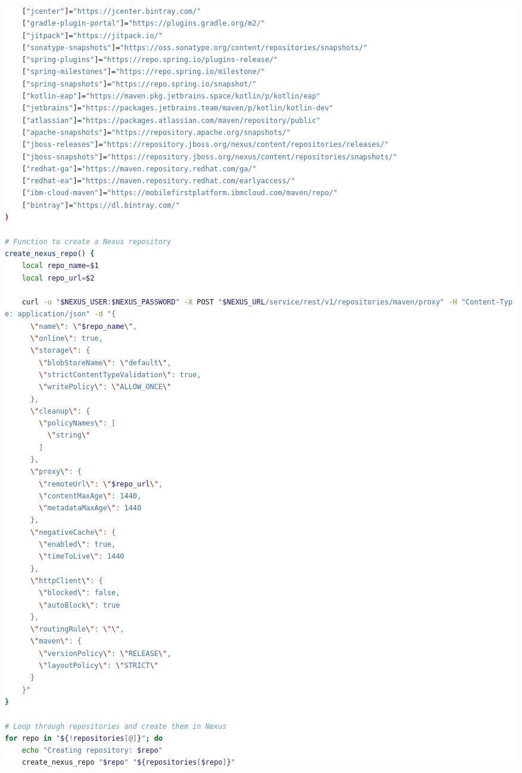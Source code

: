 ```bash
    ["jcenter"]="https://jcenter.bintray.com/"
    ["gradle-plugin-portal"]="https://plugins.gradle.org/m2/"
    ["jitpack"]="https://jitpack.io/"
    ["sonatype-snapshots"]="https://oss.sonatype.org/content/repositories/snapshots/"
    ["spring-plugins"]="https://repo.spring.io/plugins-release/"
    ["spring-milestones"]="https://repo.spring.io/milestone/"
    ["spring-snapshots"]="https://repo.spring.io/snapshot/"
    ["kotlin-eap"]="https://maven.pkg.jetbrains.space/kotlin/p/kotlin/eap"
    ["jetbrains"]="https://packages.jetbrains.team/maven/p/kotlin/kotlin-dev"
    ["atlassian"]="https://packages.atlassian.com/maven/repository/public"
    ["apache-snapshots"]="https://repository.apache.org/snapshots/"
    ["jboss-releases"]="https://repository.jboss.org/nexus/content/repositories/releases/"
    ["jboss-snapshots"]="https://repository.jboss.org/nexus/content/repositories/snapshots/"
    ["redhat-ga"]="https://maven.repository.redhat.com/ga/"
    ["redhat-ea"]="https://maven.repository.redhat.com/earlyaccess/"
    ["ibm-cloud-maven"]="https://mobilefirstplatform.ibmcloud.com/maven/repo/"
    ["bintray"]="https://dl.bintray.com/"
)

# Function to create a Nexus repository
create_nexus_repo() {
    local repo_name=$1
    local repo_url=$2

    curl -u "$NEXUS_USER:$NEXUS_PASSWORD" -X POST "$NEXUS_URL/service/rest/v1/repositories/maven/proxy" -H "Content-Type: application/json" -d "{
      \"name\": \"$repo_name\",
      \"online\": true,
      \"storage\": {
        \"blobStoreName\": \"default\",
        \"strictContentTypeValidation\": true,
        \"writePolicy\": \"ALLOW_ONCE\"
      },
      \"cleanup\": {
        \"policyNames\": [
          \"string\"
        ]
      },
      \"proxy\": {
        \"remoteUrl\": \"$repo_url\",
        \"contentMaxAge\": 1440,
        \"metadataMaxAge\": 1440
      },
      \"negativeCache\": {
        \"enabled\": true,
        \"timeToLive\": 1440
      },
      \"httpClient\": {
        \"blocked\": false,
        \"autoBlock\": true
      },
      \"routingRule\": \"\",
      \"maven\": {
        \"versionPolicy\": \"RELEASE\",
        \"layoutPolicy\": \"STRICT\"
      }
    }"
}

# Loop through repositories and create them in Nexus
for repo in "${!repositories[@]}"; do
    echo "Creating repository: $repo"
    create_nexus_repo "$repo" "${repositories[$repo]}"
```